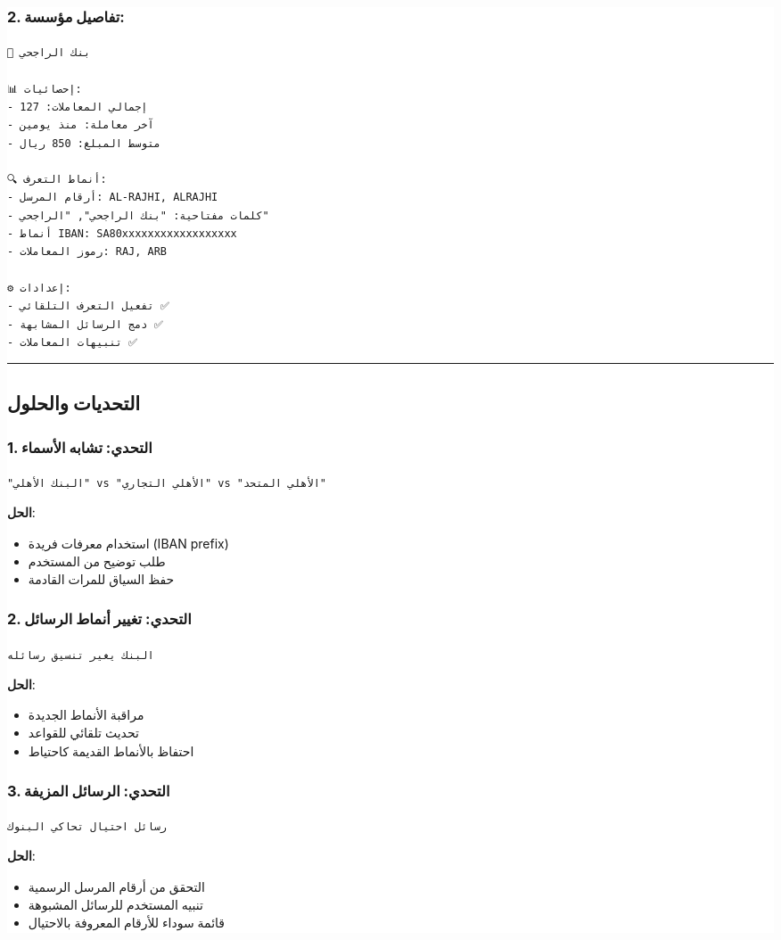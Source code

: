 ### 2. تفاصيل مؤسسة:
```
🏦 بنك الراجحي

📊 إحصائيات:
- إجمالي المعاملات: 127
- آخر معاملة: منذ يومين
- متوسط المبلغ: 850 ريال

🔍 أنماط التعرف:
- أرقام المرسل: AL-RAJHI, ALRAJHI
- كلمات مفتاحية: "بنك الراجحي", "الراجحي"
- أنماط IBAN: SA80xxxxxxxxxxxxxxxxxx
- رموز المعاملات: RAJ, ARB

⚙️ إعدادات:
- تفعيل التعرف التلقائي ✅
- دمج الرسائل المشابهة ✅
- تنبيهات المعاملات ✅
```

---

## التحديات والحلول

### 1. التحدي: تشابه الأسماء
```
"البنك الأهلي" vs "الأهلي التجاري" vs "الأهلي المتحد"
```
**الحل**: 
- استخدام معرفات فريدة (IBAN prefix)
- طلب توضيح من المستخدم
- حفظ السياق للمرات القادمة

### 2. التحدي: تغيير أنماط الرسائل
```
البنك يغير تنسيق رسائله
```
**الحل**:
- مراقبة الأنماط الجديدة
- تحديث تلقائي للقواعد
- احتفاظ بالأنماط القديمة كاحتياط

### 3. التحدي: الرسائل المزيفة
```
رسائل احتيال تحاكي البنوك
```
**الحل**:
- التحقق من أرقام المرسل الرسمية
- تنبيه المستخدم للرسائل المشبوهة
- قائمة سوداء للأرقام المعروفة بالاحتيال
